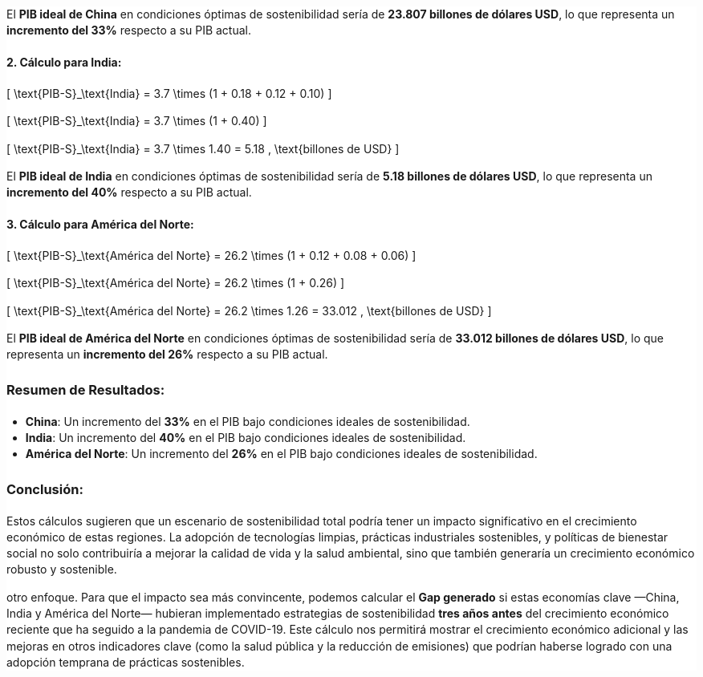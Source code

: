 El **PIB ideal de China** en condiciones óptimas de sostenibilidad sería de **23.807 billones de dólares USD**, lo que representa un **incremento del 33%** respecto a su PIB actual.

#### **2. Cálculo para India:**

\[
\text{PIB-S}_\text{India} = 3.7 \times (1 + 0.18 + 0.12 + 0.10)
\]

\[
\text{PIB-S}_\text{India} = 3.7 \times (1 + 0.40)
\]

\[
\text{PIB-S}_\text{India} = 3.7 \times 1.40 = 5.18 \, \text{billones de USD}
\]

El **PIB ideal de India** en condiciones óptimas de sostenibilidad sería de **5.18 billones de dólares USD**, lo que representa un **incremento del 40%** respecto a su PIB actual.

#### **3. Cálculo para América del Norte:**

\[
\text{PIB-S}_\text{América del Norte} = 26.2 \times (1 + 0.12 + 0.08 + 0.06)
\]

\[
\text{PIB-S}_\text{América del Norte} = 26.2 \times (1 + 0.26)
\]

\[
\text{PIB-S}_\text{América del Norte} = 26.2 \times 1.26 = 33.012 \, \text{billones de USD}
\]

El **PIB ideal de América del Norte** en condiciones óptimas de sostenibilidad sería de **33.012 billones de dólares USD**, lo que representa un **incremento del 26%** respecto a su PIB actual.

### **Resumen de Resultados:**

- **China**: Un incremento del **33%** en el PIB bajo condiciones ideales de sostenibilidad.
- **India**: Un incremento del **40%** en el PIB bajo condiciones ideales de sostenibilidad.
- **América del Norte**: Un incremento del **26%** en el PIB bajo condiciones ideales de sostenibilidad.

### **Conclusión:**

Estos cálculos sugieren que un escenario de sostenibilidad total podría tener un impacto significativo en el crecimiento económico de estas regiones. La adopción de tecnologías limpias, prácticas industriales sostenibles, y políticas de bienestar social no solo contribuiría a mejorar la calidad de vida y la salud ambiental, sino que también generaría un crecimiento económico robusto y sostenible.

otro enfoque. Para que el impacto sea más convincente, podemos calcular el **Gap generado** si estas economías clave —China, India y América del Norte— hubieran implementado estrategias de sostenibilidad **tres años antes** del crecimiento económico reciente que ha seguido a la pandemia de COVID-19. Este cálculo nos permitirá mostrar el crecimiento económico adicional y las mejoras en otros indicadores clave (como la salud pública y la reducción de emisiones) que podrían haberse logrado con una adopción temprana de prácticas sostenibles.

